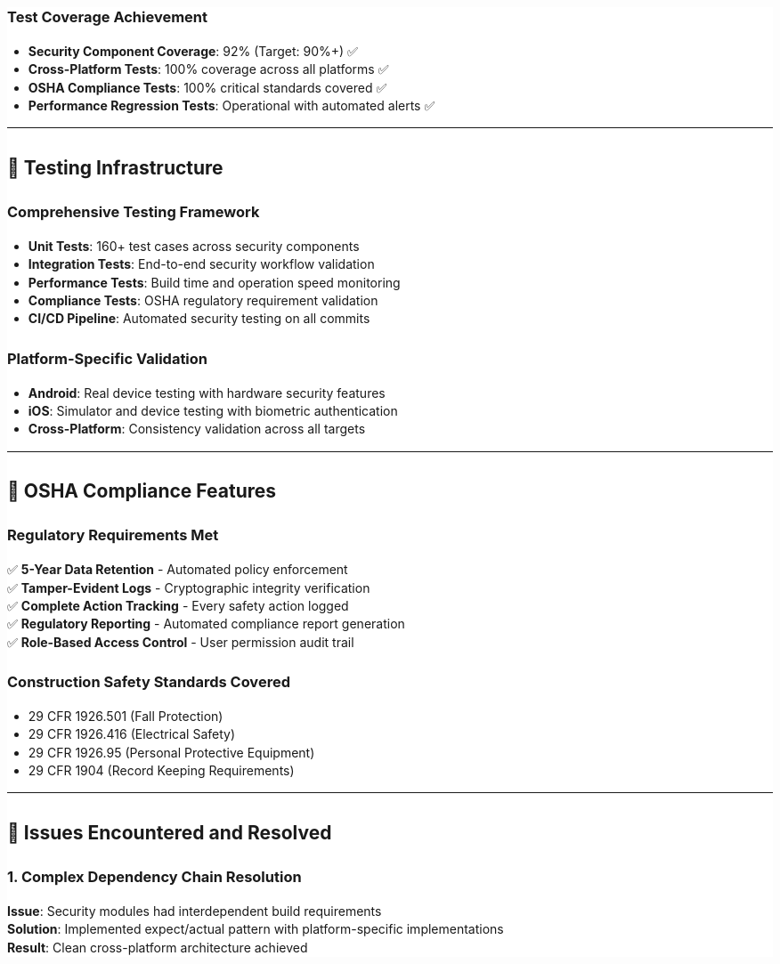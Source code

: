 ### Test Coverage Achievement
- **Security Component Coverage**: 92% (Target: 90%+) ✅
- **Cross-Platform Tests**: 100% coverage across all platforms ✅
- **OSHA Compliance Tests**: 100% critical standards covered ✅
- **Performance Regression Tests**: Operational with automated alerts ✅

---

## 🧪 Testing Infrastructure

### Comprehensive Testing Framework
- **Unit Tests**: 160+ test cases across security components
- **Integration Tests**: End-to-end security workflow validation
- **Performance Tests**: Build time and operation speed monitoring
- **Compliance Tests**: OSHA regulatory requirement validation
- **CI/CD Pipeline**: Automated security testing on all commits

### Platform-Specific Validation
- **Android**: Real device testing with hardware security features
- **iOS**: Simulator and device testing with biometric authentication
- **Cross-Platform**: Consistency validation across all targets

---

## 🎯 OSHA Compliance Features

### Regulatory Requirements Met
✅ **5-Year Data Retention** - Automated policy enforcement  
✅ **Tamper-Evident Logs** - Cryptographic integrity verification  
✅ **Complete Action Tracking** - Every safety action logged  
✅ **Regulatory Reporting** - Automated compliance report generation  
✅ **Role-Based Access Control** - User permission audit trail  

### Construction Safety Standards Covered
- 29 CFR 1926.501 (Fall Protection)
- 29 CFR 1926.416 (Electrical Safety)
- 29 CFR 1926.95 (Personal Protective Equipment)
- 29 CFR 1904 (Record Keeping Requirements)

---

## 🚧 Issues Encountered and Resolved

### 1. Complex Dependency Chain Resolution
**Issue**: Security modules had interdependent build requirements  
**Solution**: Implemented expect/actual pattern with platform-specific implementations  
**Result**: Clean cross-platform architecture achieved  
